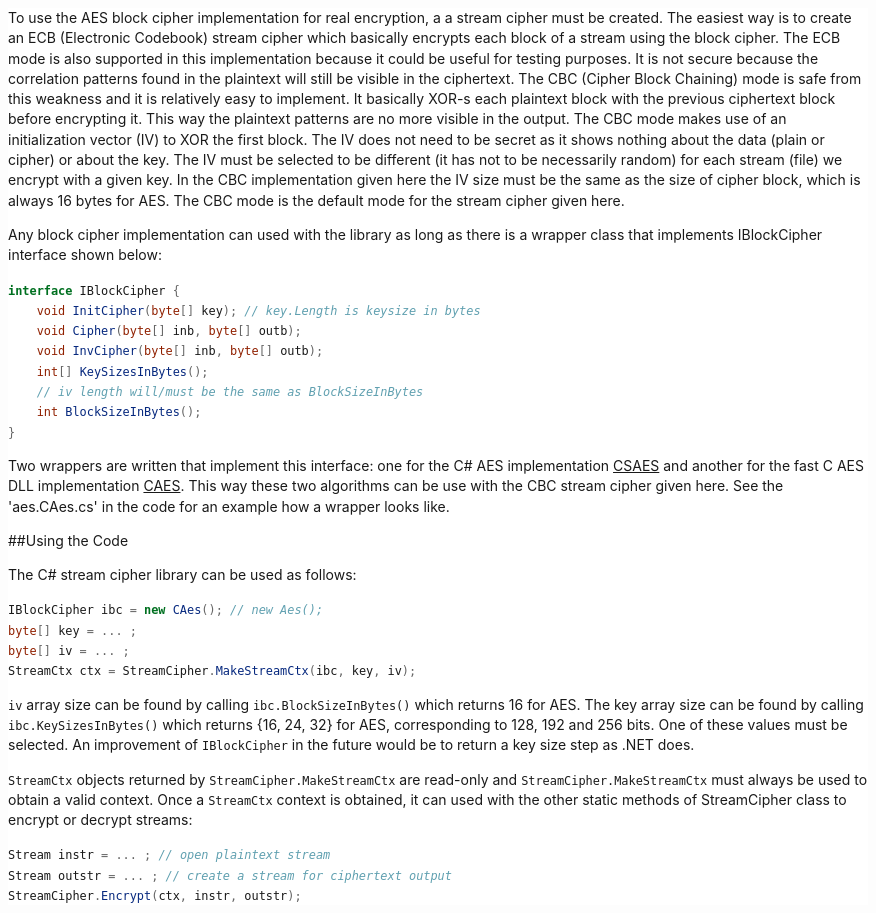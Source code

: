 To use the AES block cipher implementation for real encryption, a a stream cipher must be created. The easiest way is to create an ECB (Electronic Codebook) stream cipher which basically encrypts each block of a stream using the block cipher. The ECB mode is also supported in this implementation because it could be useful for testing purposes. It is not secure because the correlation patterns found in the plaintext will still be visible in the ciphertext. The CBC (Cipher Block Chaining) mode is safe from this weakness and it is relatively easy to implement. It basically XOR-s each plaintext block with the previous ciphertext block before encrypting it. This way the plaintext patterns are no more visible in the output. The CBC mode makes use of an initialization vector (IV) to XOR the first block. The IV does not need to be secret as it shows nothing about the data (plain or cipher) or about the key. The IV must be selected to be different (it has not to be necessarily random) for each stream (file) we encrypt with a given key. In the CBC implementation given here the IV size must be the same as the size of cipher block, which is always 16 bytes for AES. The CBC mode is the default mode for the stream cipher given here.

Any block cipher implementation can used with the library as long as there is a wrapper class that implements IBlockCipher interface shown below:

```csharp
interface IBlockCipher {
    void InitCipher(byte[] key); // key.Length is keysize in bytes
    void Cipher(byte[] inb, byte[] outb);
    void InvCipher(byte[] inb, byte[] outb);
    int[] KeySizesInBytes();
    // iv length will/must be the same as BlockSizeInBytes
    int BlockSizeInBytes();
}
```

Two wrappers are written that implement this interface: one for the C# AES implementation [CSAES](http://msdn.microsoft.com/msdnmag/issues/03/11/AES/default.aspx) and another for the fast C AES DLL implementation [CAES](http://fp.gladman.plus.com/AES/index.htm). This way these two algorithms can be use with the CBC stream cipher given here. See the 'aes.CAes.cs' in the code for an example how a wrapper looks like.

##Using the Code

The C# stream cipher library can be used as follows:

```csharp
IBlockCipher ibc = new CAes(); // new Aes();
byte[] key = ... ;
byte[] iv = ... ;
StreamCtx ctx = StreamCipher.MakeStreamCtx(ibc, key, iv);
```

`iv` array size can be found by calling `ibc.BlockSizeInBytes()` which returns 16 for AES. The key array size can be found by calling `ibc.KeySizesInBytes()` which returns {16, 24, 32} for AES, corresponding to 128, 192 and 256 bits. One of these values must be selected. An improvement of `IBlockCipher` in the future would be to return a key size step as .NET does.

`StreamCtx` objects returned by `StreamCipher.MakeStreamCtx` are read-only and `StreamCipher.MakeStreamCtx` must always be used to obtain a valid context. Once a `StreamCtx` context is obtained, it can used with the other static methods of StreamCipher class to encrypt or decrypt streams:

```csharp
Stream instr = ... ; // open plaintext stream
Stream outstr = ... ; // create a stream for ciphertext output
StreamCipher.Encrypt(ctx, instr, outstr);
```
